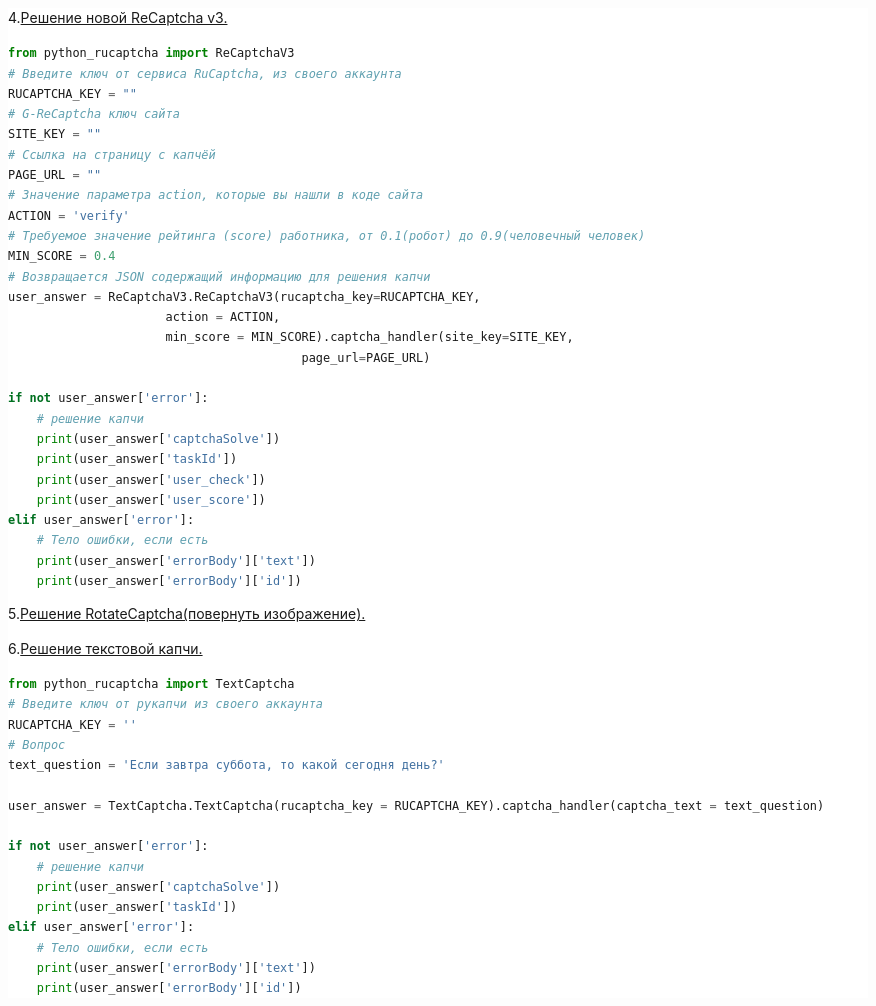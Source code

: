 4.[Решение новой ReCaptcha v3.](https://github.com/AndreiDrang/python-rucaptcha/blob/master/python_rucaptcha/ReCaptchaV3.py)

```python
from python_rucaptcha import ReCaptchaV3
# Введите ключ от сервиса RuCaptcha, из своего аккаунта
RUCAPTCHA_KEY = ""
# G-ReCaptcha ключ сайта
SITE_KEY = ""
# Ссылка на страницу с капчёй
PAGE_URL = ""
# Значение параметра action, которые вы нашли в коде сайта
ACTION = 'verify'
# Требуемое значение рейтинга (score) работника, от 0.1(робот) до 0.9(человечный человек)
MIN_SCORE = 0.4
# Возвращается JSON содержащий информацию для решения капчи
user_answer = ReCaptchaV3.ReCaptchaV3(rucaptcha_key=RUCAPTCHA_KEY, 
				      action = ACTION, 
				      min_score = MIN_SCORE).captcha_handler(site_key=SITE_KEY,
					  				     page_url=PAGE_URL)

if not user_answer['error']:
	# решение капчи
	print(user_answer['captchaSolve'])
	print(user_answer['taskId'])
	print(user_answer['user_check'])
	print(user_answer['user_score'])
elif user_answer['error']:
	# Тело ошибки, если есть
	print(user_answer['errorBody']['text'])
	print(user_answer['errorBody']['id'])
```

5.[Решение RotateCaptcha(повернуть изображение).](https://github.com/AndreiDrang/python-rucaptcha/blob/master/python_rucaptcha/RotateCaptcha.py)

6.[Решение текстовой капчи.](https://github.com/AndreiDrang/python-rucaptcha/blob/master/python_rucaptcha/TextCaptcha.py)

```python
from python_rucaptcha import TextCaptcha
# Введите ключ от рукапчи из своего аккаунта
RUCAPTCHA_KEY = ''
# Вопрос
text_question = 'Если завтра суббота, то какой сегодня день?'

user_answer = TextCaptcha.TextCaptcha(rucaptcha_key = RUCAPTCHA_KEY).captcha_handler(captcha_text = text_question)

if not user_answer['error']:
	# решение капчи
	print(user_answer['captchaSolve'])
	print(user_answer['taskId'])
elif user_answer['error']:
	# Тело ошибки, если есть
	print(user_answer['errorBody']['text'])
	print(user_answer['errorBody']['id'])
```
